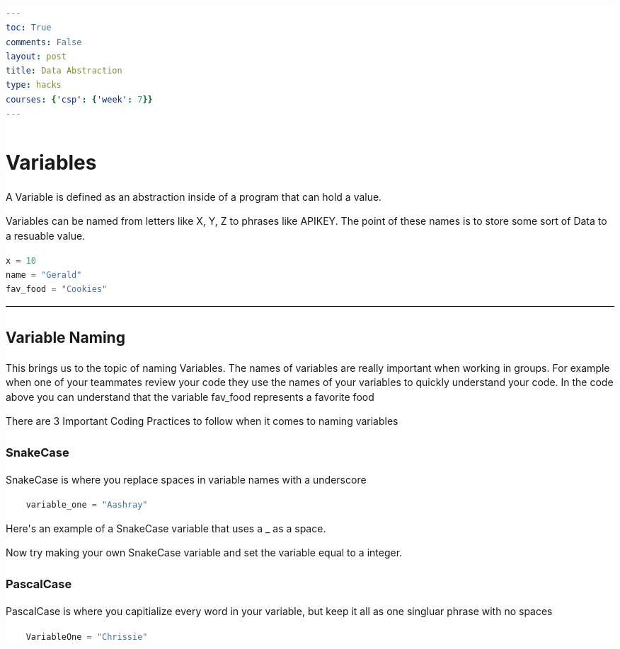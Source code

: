 ```yaml
---
toc: True
comments: False
layout: post
title: Data Abstraction
type: hacks
courses: {'csp': {'week': 7}}
---
```


# Variables 

A Variable is defined as an abstraction inside of a program that can hold a value.

Variables can be named from letters like X, Y, Z to phrases like APIKEY.  The point of these names is to store some sort of Data to a resuable value.

```python
x = 10
name = "Gerald"
fav_food = "Cookies"
```

<hr style="solid">

## Variable Naming

This brings us to the topic of naming Variables. The names of variables are really important when working in groups. For example when one of your teammates review your code they use the names of your variables to quickly understand your code. In the code above you can understand that the variable fav_food represents a favorite food

There are 3 Important Coding Practices to follow when it comes to naming variables

### SnakeCase

SnakeCase is where you replace spaces in variable names with a underscore

```python
    variable_one = "Aashray"
```
Here's an example of a SnakeCase variable that uses a _ as a space. 

Now try making your own SnakeCase variable and set the variable equal to a integer. 

### PascalCase

PascalCase is where you capitialize every word in your variable, but keep it all as one singluar phrase with no spaces

```python
    VariableOne = "Chrissie"
```
